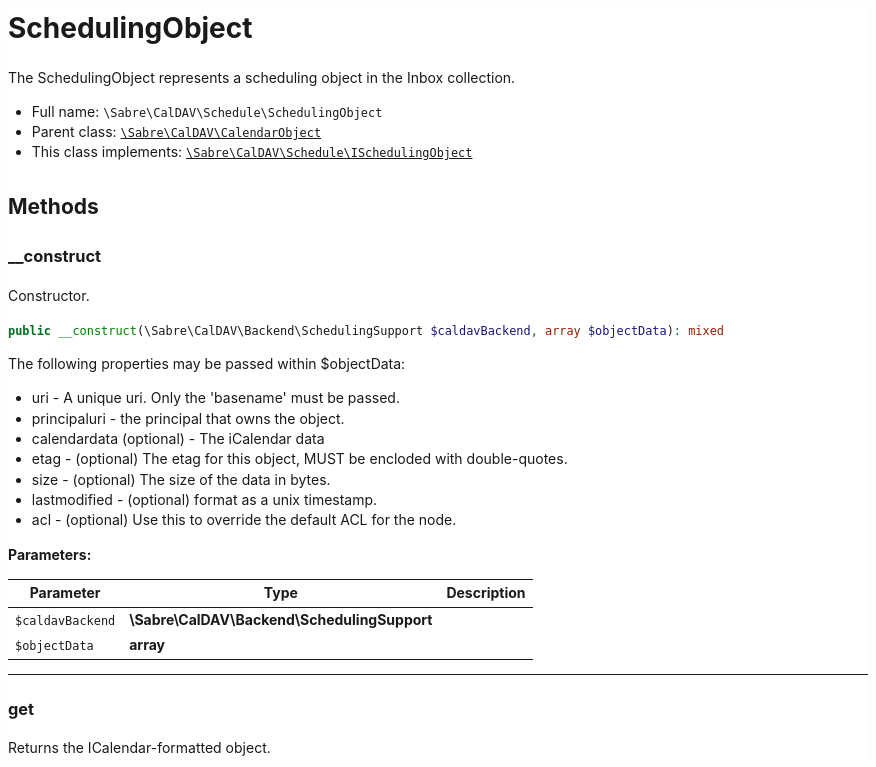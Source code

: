
# SchedulingObject

The SchedulingObject represents a scheduling object in the Inbox collection.



* Full name: `\Sabre\CalDAV\Schedule\SchedulingObject`
* Parent class: [`\Sabre\CalDAV\CalendarObject`](../CalendarObject.md)
* This class implements:
[`\Sabre\CalDAV\Schedule\ISchedulingObject`](./ISchedulingObject.md)




## Methods


### __construct

Constructor.

```php
public __construct(\Sabre\CalDAV\Backend\SchedulingSupport $caldavBackend, array $objectData): mixed
```

The following properties may be passed within $objectData:

* uri - A unique uri. Only the 'basename' must be passed.
* principaluri - the principal that owns the object.
* calendardata (optional) - The iCalendar data
* etag - (optional) The etag for this object, MUST be encloded with
         double-quotes.
* size - (optional) The size of the data in bytes.
* lastmodified - (optional) format as a unix timestamp.
* acl - (optional) Use this to override the default ACL for the node.






**Parameters:**

| Parameter | Type | Description |
|-----------|------|-------------|
| `$caldavBackend` | **\Sabre\CalDAV\Backend\SchedulingSupport** |  |
| `$objectData` | **array** |  |





***

### get

Returns the ICalendar-formatted object.
